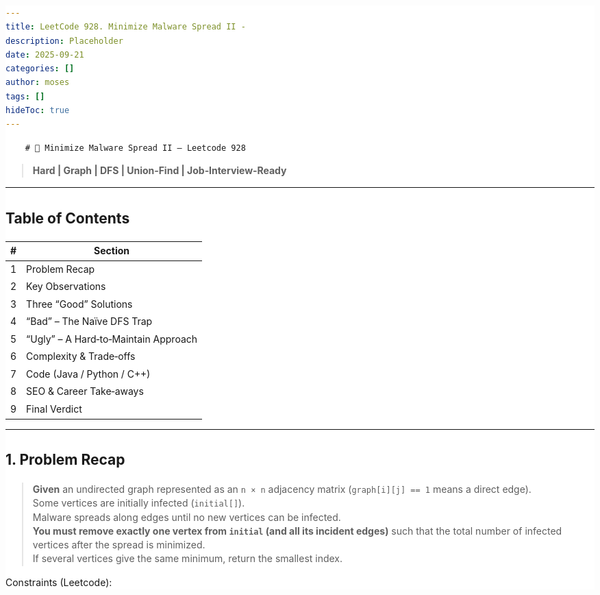 ```yaml
---
title: LeetCode 928. Minimize Malware Spread II - 
description: Placeholder
date: 2025-09-21
categories: []
author: moses
tags: []
hideToc: true
---
```

        # 🧠 Minimize Malware Spread II – Leetcode 928  
> **Hard | Graph | DFS | Union‑Find | Job‑Interview‑Ready**

---

## Table of Contents  

| # | Section |
|---|---------|
| 1 | Problem Recap |
| 2 | Key Observations |
| 3 | Three “Good” Solutions |
| 4 | “Bad” – The Naïve DFS Trap |
| 5 | “Ugly” – A Hard‑to‑Maintain Approach |
| 6 | Complexity & Trade‑offs |
| 7 | Code (Java / Python / C++) |
| 8 | SEO & Career Take‑aways |
| 9 | Final Verdict |

---

## 1. Problem Recap

> **Given** an undirected graph represented as an `n × n` adjacency matrix (`graph[i][j] == 1` means a direct edge).  
> Some vertices are initially infected (`initial[]`).  
> Malware spreads along edges until no new vertices can be infected.  
> **You must remove exactly one vertex from `initial` (and all its incident edges)** such that the total number of infected vertices after the spread is minimized.  
> If several vertices give the same minimum, return the smallest index.

Constraints (Leetcode):

